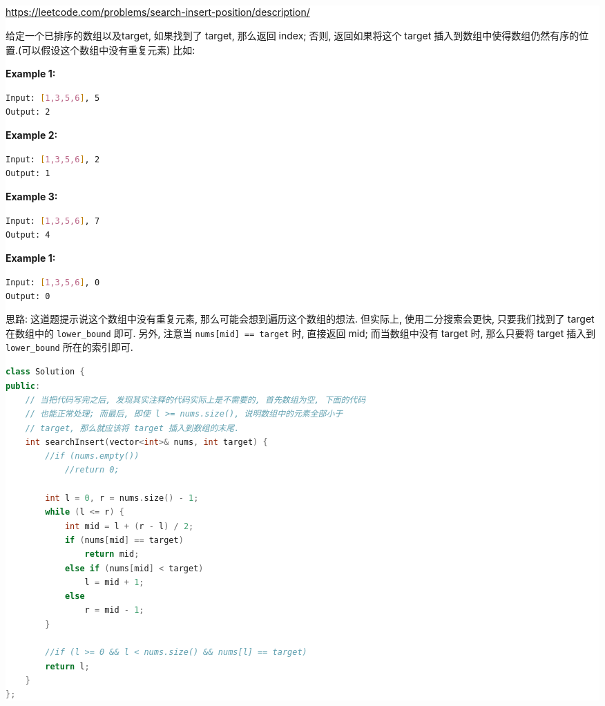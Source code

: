 https://leetcode.com/problems/search-insert-position/description/

给定一个已排序的数组以及target, 如果找到了 target, 那么返回 index; 否则, 返回如果将这个 target 插入到数组中使得数组仍然有序的位置.(可以假设这个数组中没有重复元素) 比如:

**Example 1:**

```bash
Input: [1,3,5,6], 5
Output: 2
```

**Example 2:**

```bash
Input: [1,3,5,6], 2
Output: 1
```

**Example 3:**

```bash
Input: [1,3,5,6], 7
Output: 4
```

**Example 1:**

```bash
Input: [1,3,5,6], 0
Output: 0
```

思路: 这道题提示说这个数组中没有重复元素, 那么可能会想到遍历这个数组的想法. 但实际上, 使用二分搜索会更快, 只要我们找到了 target 在数组中的 `lower_bound` 即可. 另外, 注意当 `nums[mid] == target` 时, 直接返回 mid; 而当数组中没有 target 时, 那么只要将 target 插入到 `lower_bound` 所在的索引即可.

```cpp
class Solution {
public:
  	// 当把代码写完之后, 发现其实注释的代码实际上是不需要的, 首先数组为空, 下面的代码
  	// 也能正常处理; 而最后, 即使 l >= nums.size(), 说明数组中的元素全部小于 
 	// target, 那么就应该将 target 插入到数组的末尾.
    int searchInsert(vector<int>& nums, int target) {
        //if (nums.empty())
            //return 0;

        int l = 0, r = nums.size() - 1;
        while (l <= r) {
            int mid = l + (r - l) / 2;
            if (nums[mid] == target)
                return mid;
            else if (nums[mid] < target)
                l = mid + 1;
            else
                r = mid - 1;
        }

        //if (l >= 0 && l < nums.size() && nums[l] == target)
        return l;
    }
};
```

